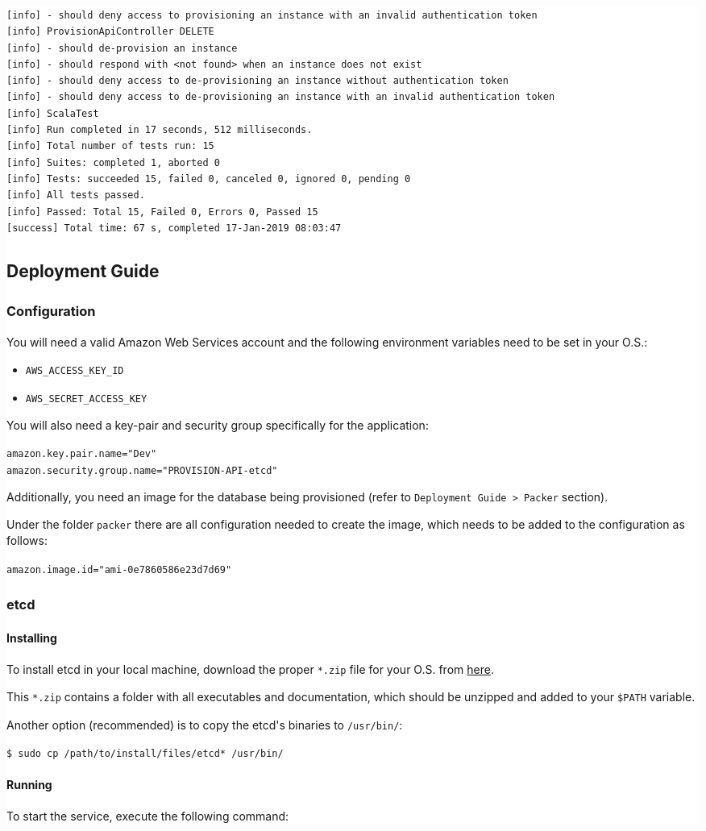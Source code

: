     [info] - should deny access to provisioning an instance with an invalid authentication token
    [info] ProvisionApiController DELETE
    [info] - should de-provision an instance
    [info] - should respond with <not found> when an instance does not exist
    [info] - should deny access to de-provisioning an instance without authentication token
    [info] - should deny access to de-provisioning an instance with an invalid authentication token
    [info] ScalaTest
    [info] Run completed in 17 seconds, 512 milliseconds.
    [info] Total number of tests run: 15
    [info] Suites: completed 1, aborted 0
    [info] Tests: succeeded 15, failed 0, canceled 0, ignored 0, pending 0
    [info] All tests passed.
    [info] Passed: Total 15, Failed 0, Errors 0, Passed 15
    [success] Total time: 67 s, completed 17-Jan-2019 08:03:47

## Deployment Guide

### Configuration

You will need a valid Amazon Web Services account and the following environment variables need to be set in your O.S.:

- `AWS_ACCESS_KEY_ID`

- `AWS_SECRET_ACCESS_KEY`

You will also need a key-pair and security group specifically for the application:

    amazon.key.pair.name="Dev"
    amazon.security.group.name="PROVISION-API-etcd"

Additionally, you need an image for the database being provisioned (refer to `Deployment Guide > Packer` section).

Under the folder `packer` there are all configuration needed to create the image, which needs to be added to the configuration as follows:

    amazon.image.id="ami-0e7860586e23d7d69"

### etcd

#### Installing

To install etcd in your local machine, download the proper `*.zip` file for your O.S. from [here](https://github.com/etcd-io/etcd/releases).

This `*.zip` contains a folder with all executables and documentation, which should be unzipped and added to your `$PATH` variable.

Another option (recommended) is to copy the etcd's binaries to `/usr/bin/`:

    $ sudo cp /path/to/install/files/etcd* /usr/bin/

#### Running

To start the service, execute the following command:
